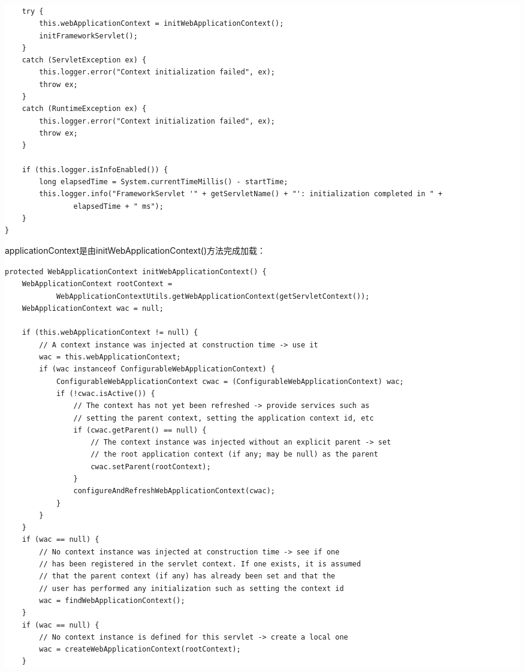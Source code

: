         try {
            this.webApplicationContext = initWebApplicationContext();
            initFrameworkServlet();
        }
        catch (ServletException ex) {
            this.logger.error("Context initialization failed", ex);
            throw ex;
        }
        catch (RuntimeException ex) {
            this.logger.error("Context initialization failed", ex);
            throw ex;
        }

        if (this.logger.isInfoEnabled()) {
            long elapsedTime = System.currentTimeMillis() - startTime;
            this.logger.info("FrameworkServlet '" + getServletName() + "': initialization completed in " +
                    elapsedTime + " ms");
        }
    }
applicationContext是由initWebApplicationContext()方法完成加载：

    protected WebApplicationContext initWebApplicationContext() {
		WebApplicationContext rootContext =
				WebApplicationContextUtils.getWebApplicationContext(getServletContext());
		WebApplicationContext wac = null;

		if (this.webApplicationContext != null) {
			// A context instance was injected at construction time -> use it
			wac = this.webApplicationContext;
			if (wac instanceof ConfigurableWebApplicationContext) {
				ConfigurableWebApplicationContext cwac = (ConfigurableWebApplicationContext) wac;
				if (!cwac.isActive()) {
					// The context has not yet been refreshed -> provide services such as
					// setting the parent context, setting the application context id, etc
					if (cwac.getParent() == null) {
						// The context instance was injected without an explicit parent -> set
						// the root application context (if any; may be null) as the parent
						cwac.setParent(rootContext);
					}
					configureAndRefreshWebApplicationContext(cwac);
				}
			}
		}
		if (wac == null) {
			// No context instance was injected at construction time -> see if one
			// has been registered in the servlet context. If one exists, it is assumed
			// that the parent context (if any) has already been set and that the
			// user has performed any initialization such as setting the context id
			wac = findWebApplicationContext();
		}
		if (wac == null) {
			// No context instance is defined for this servlet -> create a local one
			wac = createWebApplicationContext(rootContext);
		}
